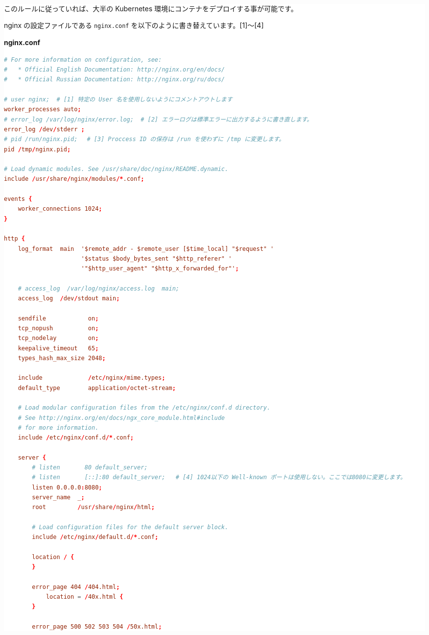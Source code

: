 
このルールに従っていれば、大半の Kubernetes 環境にコンテナをデプロイする事が可能です。

nginx の設定ファイルである `nginx.conf` を以下のように書き替えています。[1]～[4]

**nginx.conf**
```nginx.conf             
# For more information on configuration, see:
#   * Official English Documentation: http://nginx.org/en/docs/
#   * Official Russian Documentation: http://nginx.org/ru/docs/

# user nginx;  # [1] 特定の User 名を使用しないようにコメントアウトします
worker_processes auto;
# error_log /var/log/nginx/error.log;  # [2] エラーログは標準エラーに出力するように書き直します。
error_log /dev/stderr ;
# pid /run/nginx.pid;　 # [3] Proccess ID の保存は /run を使わずに /tmp に変更します。
pid /tmp/nginx.pid;

# Load dynamic modules. See /usr/share/doc/nginx/README.dynamic.
include /usr/share/nginx/modules/*.conf;

events {
    worker_connections 1024;
}

http {
    log_format  main  '$remote_addr - $remote_user [$time_local] "$request" '
                      '$status $body_bytes_sent "$http_referer" '
                      '"$http_user_agent" "$http_x_forwarded_for"';

    # access_log  /var/log/nginx/access.log  main;
    access_log  /dev/stdout main;

    sendfile            on;
    tcp_nopush          on;
    tcp_nodelay         on;
    keepalive_timeout   65;
    types_hash_max_size 2048;

    include             /etc/nginx/mime.types;
    default_type        application/octet-stream;

    # Load modular configuration files from the /etc/nginx/conf.d directory.
    # See http://nginx.org/en/docs/ngx_core_module.html#include
    # for more information.
    include /etc/nginx/conf.d/*.conf;

    server {
        # listen       80 default_server;
        # listen       [::]:80 default_server;   # [4] 1024以下の Well-known ポートは使用しない。ここでは8080に変更します。
        listen 0.0.0.0:8080;
        server_name  _;
        root         /usr/share/nginx/html;

        # Load configuration files for the default server block.
        include /etc/nginx/default.d/*.conf;

        location / {
        }

        error_page 404 /404.html;
            location = /40x.html {
        }

        error_page 500 502 503 504 /50x.html;
```